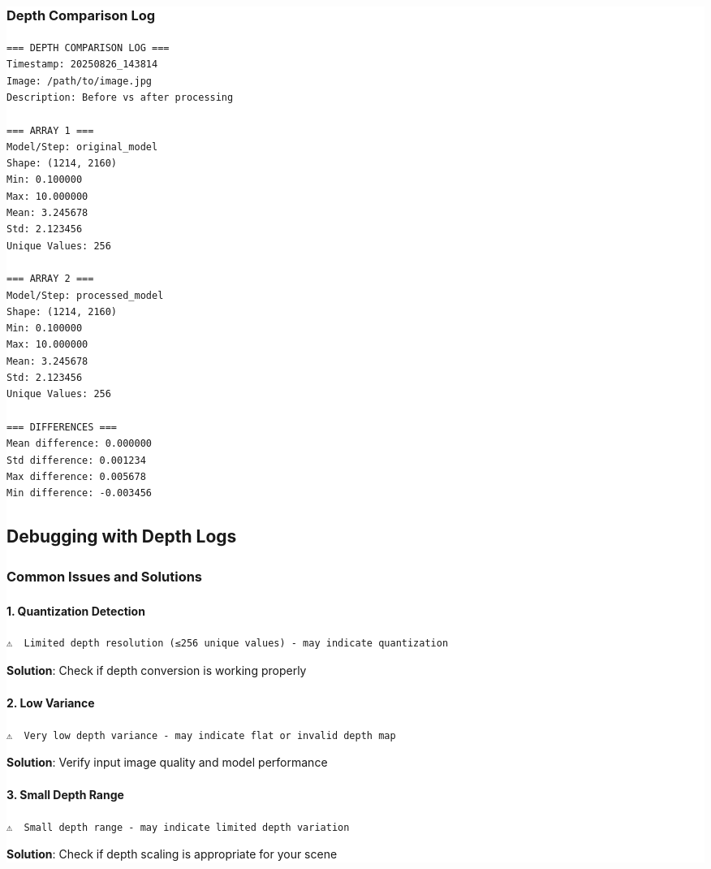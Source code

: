 ### Depth Comparison Log

```
=== DEPTH COMPARISON LOG ===
Timestamp: 20250826_143814
Image: /path/to/image.jpg
Description: Before vs after processing

=== ARRAY 1 ===
Model/Step: original_model
Shape: (1214, 2160)
Min: 0.100000
Max: 10.000000
Mean: 3.245678
Std: 2.123456
Unique Values: 256

=== ARRAY 2 ===
Model/Step: processed_model
Shape: (1214, 2160)
Min: 0.100000
Max: 10.000000
Mean: 3.245678
Std: 2.123456
Unique Values: 256

=== DIFFERENCES ===
Mean difference: 0.000000
Std difference: 0.001234
Max difference: 0.005678
Min difference: -0.003456
```

## Debugging with Depth Logs

### Common Issues and Solutions

#### 1. Quantization Detection
```
⚠️  Limited depth resolution (≤256 unique values) - may indicate quantization
```
**Solution**: Check if depth conversion is working properly

#### 2. Low Variance
```
⚠️  Very low depth variance - may indicate flat or invalid depth map
```
**Solution**: Verify input image quality and model performance

#### 3. Small Depth Range
```
⚠️  Small depth range - may indicate limited depth variation
```
**Solution**: Check if depth scaling is appropriate for your scene
